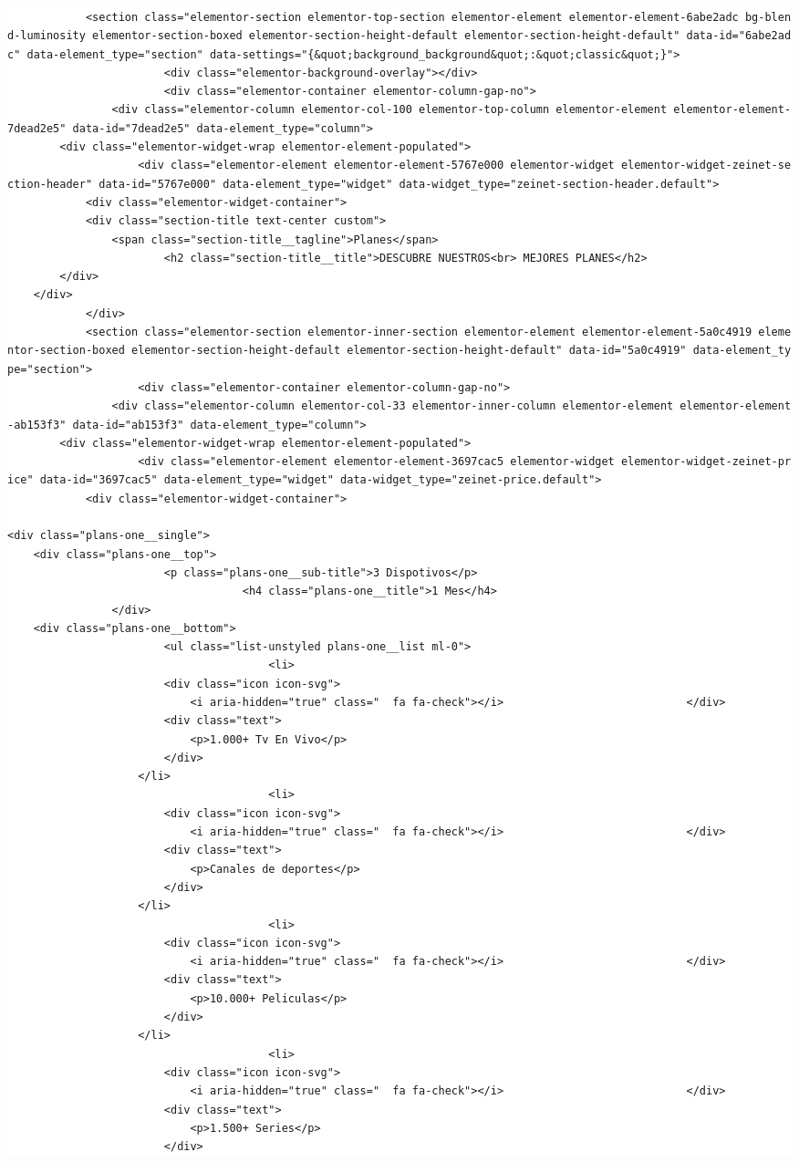 				<section class="elementor-section elementor-top-section elementor-element elementor-element-6abe2adc bg-blend-luminosity elementor-section-boxed elementor-section-height-default elementor-section-height-default" data-id="6abe2adc" data-element_type="section" data-settings="{&quot;background_background&quot;:&quot;classic&quot;}">
							<div class="elementor-background-overlay"></div>
							<div class="elementor-container elementor-column-gap-no">
					<div class="elementor-column elementor-col-100 elementor-top-column elementor-element elementor-element-7dead2e5" data-id="7dead2e5" data-element_type="column">
			<div class="elementor-widget-wrap elementor-element-populated">
						<div class="elementor-element elementor-element-5767e000 elementor-widget elementor-widget-zeinet-section-header" data-id="5767e000" data-element_type="widget" data-widget_type="zeinet-section-header.default">
				<div class="elementor-widget-container">
			    <div class="section-title text-center custom">
                    <span class="section-title__tagline">Planes</span>
                            <h2 class="section-title__title">DESCUBRE NUESTROS<br> MEJORES PLANES</h2>
            </div>
		</div>
				</div>
				<section class="elementor-section elementor-inner-section elementor-element elementor-element-5a0c4919 elementor-section-boxed elementor-section-height-default elementor-section-height-default" data-id="5a0c4919" data-element_type="section">
						<div class="elementor-container elementor-column-gap-no">
					<div class="elementor-column elementor-col-33 elementor-inner-column elementor-element elementor-element-ab153f3" data-id="ab153f3" data-element_type="column">
			<div class="elementor-widget-wrap elementor-element-populated">
						<div class="elementor-element elementor-element-3697cac5 elementor-widget elementor-widget-zeinet-price" data-id="3697cac5" data-element_type="widget" data-widget_type="zeinet-price.default">
				<div class="elementor-widget-container">
			
	<div class="plans-one__single">
		<div class="plans-one__top">
							<p class="plans-one__sub-title">3 Dispotivos</p>
										<h4 class="plans-one__title">1 Mes</h4>
					</div>
		<div class="plans-one__bottom">
							<ul class="list-unstyled plans-one__list ml-0">
											<li>
							<div class="icon icon-svg">
								<i aria-hidden="true" class="  fa fa-check"></i>							</div>
							<div class="text">
								<p>1.000+ Tv En Vivo</p>
							</div>
						</li>
											<li>
							<div class="icon icon-svg">
								<i aria-hidden="true" class="  fa fa-check"></i>							</div>
							<div class="text">
								<p>Canales de deportes</p>
							</div>
						</li>
											<li>
							<div class="icon icon-svg">
								<i aria-hidden="true" class="  fa fa-check"></i>							</div>
							<div class="text">
								<p>10.000+ Peliculas</p>
							</div>
						</li>
											<li>
							<div class="icon icon-svg">
								<i aria-hidden="true" class="  fa fa-check"></i>							</div>
							<div class="text">
								<p>1.500+ Series</p>
							</div>